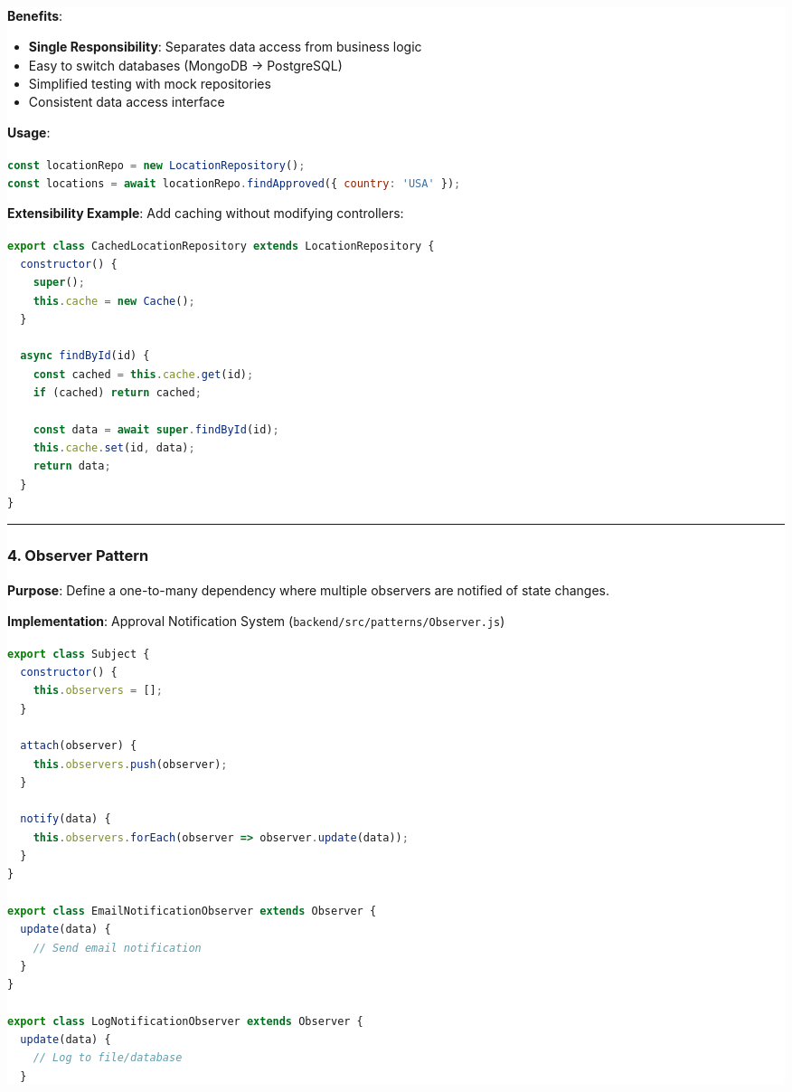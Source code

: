 
**Benefits**:
- **Single Responsibility**: Separates data access from business logic
- Easy to switch databases (MongoDB → PostgreSQL)
- Simplified testing with mock repositories
- Consistent data access interface

**Usage**:
```javascript
const locationRepo = new LocationRepository();
const locations = await locationRepo.findApproved({ country: 'USA' });
```

**Extensibility Example**:
Add caching without modifying controllers:
```javascript
export class CachedLocationRepository extends LocationRepository {
  constructor() {
    super();
    this.cache = new Cache();
  }
  
  async findById(id) {
    const cached = this.cache.get(id);
    if (cached) return cached;
    
    const data = await super.findById(id);
    this.cache.set(id, data);
    return data;
  }
}
```

---

### 4. Observer Pattern

**Purpose**: Define a one-to-many dependency where multiple observers are notified of state changes.

**Implementation**: Approval Notification System (`backend/src/patterns/Observer.js`)

```javascript
export class Subject {
  constructor() {
    this.observers = [];
  }
  
  attach(observer) {
    this.observers.push(observer);
  }
  
  notify(data) {
    this.observers.forEach(observer => observer.update(data));
  }
}

export class EmailNotificationObserver extends Observer {
  update(data) {
    // Send email notification
  }
}

export class LogNotificationObserver extends Observer {
  update(data) {
    // Log to file/database
  }
```